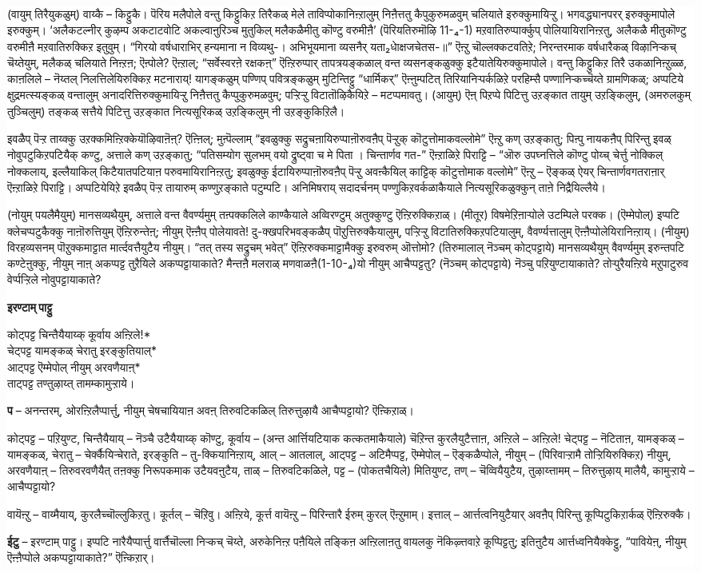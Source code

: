 (वायुम् तिरैयुकळुम्) वाय्कै – किट्टुकै। पॆरिय मलैपोले वन्तु किट्टुकिऱ तिरैकळ् मेले ताविप्पोकानिऩ्ऱालुम् निऩैत्ततु कैपुकुरुमळवुम् चलियाते इरुक्कुमायिऱ्ऱु।
भगवद्ध्यानपरर् इरुक्कुमापोले इरुक्कुम्। ‘अलैकटल्नीर् कुऴम्प अकटाटवोटि अकल्वाऩुरिञ्च मुतुकिल् मलैकळैमीतु कॊण्टु वरुमीऩै’ (पॆरियतिरुमॊऴि 11-₄-1)
मऱवातिरुप्पार्क्कुप् पोलियायिरानिऩ्ऱतु, अलैकळै मीतुकॊण्टु वरुमीऩै मऱवातिरुक्किऱ इतुवुम्। “गिरयो वर्षधाराभिर् हन्यमाना न विव्यथु-। अभिभूयमाना व्यसनैर् यता‍₂धेाक्षजचेतस-॥” ऎऩ्ऱु चॊल्लक्कटवतिऱे; निरन्तरमाक वर्षधारैकळ्
विऴानिऱ्कच् चॆय्तेयुम्, मलैकळ् चलियाते निऩ्ऱऩ; ऎऩ्पोले? ऎऩ्ऱाल्; “सर्वेस्वरऩे रक्षकऩ्” ऎऩ्ऱिरुप्पार् तापत्रयङ्कळाल् वन्त व्यसनङ्कळुक्कु इटैयातेयिरुक्कुमापोले।
वन्तु किट्टुकिऱ तिरै उकळानिऩ्ऱुळ्ळ, काऩलिले – नॆय्तल् निलत्तिलेयिरुक्किऱ मटनाराय्! यागङ्कळुम् पण्णिप् पवित्रङ्कळुम् मुटिन्तिट्टु “धार्मिकर्” ऎऩ्ऩुम्पटित् तिरियानिऱ्पर्कळिऱे परहिम्सै पण्णानिऱ्कच्चॆय्ते ग्रामणिकळ्; अप्पटिये क्षुद्रमत्स्यङ्कळ् वन्तालुम् अनादरित्तिरुक्कुमायिऱ्ऱु निऩैत्ततु कैप्पुकुरुमळवुम्; पऱ्ऱिऱ्ऱु विटातॊऴिकैयिऱे – मटप्पमावतु। (आयुम्) ऎऩ् पिऱप्पे पिटित्तु उऱङ्कात तायुम् उऱङ्किलुम्, (अमरुलकुम् तुञ्चिलुम्) तङ्कळ् सत्तैये पिटित्तु उऱङ्कात नित्यसूरिकळ् उऱङ्किलुम् नी उऱङ्कुकिऱिलै।

इवळैप् पॆऱ्ऱ ताय्क्कु उऱक्कमिऩ्ऱिक्केयॊऴिवाऩॆऩ्? ऎऩ्ऩिल्; मुऩ्पॆल्लाम् “इवळुक्कु सद्रुचऩायिरुप्पाऩॊरुवऩैप् पॆऱ्ऱुक् कॊटुत्तोमाकवल्लोमे” ऎऩ्ऱु कण् उऱङ्कातु; पिऩ्पु नायकऩैप् पिरिन्तु इवळ् नोवुपटुकिऱपटियैक् कण्टु, अत्ताले कण् उऱङ्कातु; “पतिसम्योग सुलभम् वयो द्रुष्ट्वा च मे पिता । चिन्तार्णव गत-” ऎऩ्ऱाळिऱे पिराट्टि – “ऒरु उपघ्नत्तिले कॊण्टु पोय्च् चेर्त्तु नोक्किल् नोक्कलाय्, इल्लैयाकिल् किटैयातपटियाऩ परुवमायिरानिऩ्ऱतु; इवळुक्कु ईटायिरुप्पाऩॊरुवऩैप् पॆऱ्ऱु अवऩ्कैयिल् काट्टिक् कॊटुत्तोमाक वल्लोमे” ऎऩ्ऱु – ऎङ्कळ् ऐयर् चिन्तार्णवगतराऩार् ऎऩ्ऱाळिऱे पिराट्टि।
अप्पटियेयिऱे इवळैप् पॆऱ्ऱ तायारुम् कण्णुऱङ्काते पटुम्पटि। अनिमिषराय् सदादर्चनम् पण्णुकिऱवर्कळाकैयाले नित्यसूरिकळुक्कुन् ताऩे निद्रैयिल्लैये।

(नोयुम् पयलैमैयुम्) मानसव्यथैयुम्, अत्ताले वन्त वैवर्ण्यमुम् तऩ्पक्कलिले काण्कैयाले अव्विरण्टुम् अतुक्कुण्टु ऎऩ्ऱिरुक्किऱाळ्। (मीतूर) विषमेऱिऩाऱ्पोले उटम्पिले परक्क। (ऎम्मेपोल्) इप्पटि क्लेचप्पटुकैक्कु नाऩॊरुत्तियुम् ऎऩ्ऱिरुन्तेऩ्; नीयुम् ऎऩ्ऩैप् पोलेयावते! दु-क्खपरिभवङ्कळैप् पॊऱुत्तिरुक्कैयालुम्, पऱ्ऱिऱ्ऱु विटातिरुक्किऱपटियालुम्, वैवर्ण्यत्तालुम् ऎऩ्ऩैप्पोलेयिरानिऩ्ऱाय्। (नीयुम्) विरहव्यसनम् पॊऱुक्कमाट्टात मार्त्दवत्तैयुटैय नीयुम्। “तत् तस्य सद्रुचम् भवेत्” ऎऩ्ऱिरुक्कमाट्टामैक्कु इरुवरुम् ऒत्तोमो? (तिरुमालाल् नॆञ्चम् कोट्पट्टाये) मानसव्यथैयुम् वैवर्ण्यमुम् इरुन्तपटि कण्टेऩुक्कु, नीयुम् नाऩ् अकप्पट्ट तुऱैयिले अकप्पट्टायाकाते? मैन्तऩै मलराळ् मणवाळऩै(1-10-₄)यो नीयुम् आचैप्पट्टतु? (नॆञ्चम् कोट्पट्टाये) नॆञ्चु पऱियुण्टायाकाते? तोऱ्पुरैयऩ्ऱिये मऱुपाटुरुव वेर्प्पऱ्ऱिले नोवुपट्टायाकाते?

**इरण्टाम् पाट्टु**

कोट्पट्ट चिन्तैयैयाय्क् कूर्वाय अऩ्ऱिले!\*  
चेट्पट्ट यामङ्कळ् चेरातु इरङ्कुतियाल्\*  
आट्पट्ट ऎम्मेपोल् नीयुम् अरवणैयाऩ्\*  
ताट्पट्ट तण्तुऴाय्त् तामम्कामुऱ्ऱाये।

**प** – अनन्तरम्, ओरऩ्ऱिलैप्पार्त्तु, नीयुम् चेषचायियाऩ अवऩ् तिरुवटिकळिल् तिरुत्तुऴायै आचैप्पट्टायो? ऎऩ्किऱाळ्।

कोट्पट्ट – पऱियुण्ट, चिन्तैयैयाय् – नॆञ्चै उटैयैयाय्क् कॊण्टु, कूर्वाय – (अन्त आर्त्तियटियाक कत्कतमाकैयाले) चॆऱिन्त कुरलैयुटैत्ताऩ, अऩ्ऱिले – अऩ्ऱिले! चेट्पट्ट – नॆटिताऩ, यामङ्कळ् – यामङ्कळ्, चेरातु – चेर्क्कैयिऱ्चेराते, इरङ्कुति – तु-क्कियानिऩ्ऱाय्, आल् – आतलाल्, आट्पट्ट – अटिमैप्पट्ट, ऎम्मेपोल् – ऎङ्कळैप्पोले, नीयुम् – (पिरिवाऱ्ऱामै तोऱ्ऱियिरुक्किऱ) नीयुम्, अरवणैयाऩ् – तिरुवरवणैयैत् तऩक्कु निरूपकमाक उटैयवऩुटैय, ताळ् – तिरुवटिकळिले, पट्ट – (पोकतचैयिले) मितियुण्ट, तण् – चॆव्वियैयुटैय, तुऴाय्त्तामम् – तिरुत्तुऴाय् मालैयै, कामुऱ्ऱाये – आचैप्पट्टायो?

वायॆऩ्ऱु – वाय्मैयाय्, कुरलैच्चॊल्लुकिऱतु। कूर्तल् – चॆऱिवु। अऩ्ऱिये, कूर्त्त वायॆऩ्ऱु – पिरिन्तारै ईरुम् कुरल् ऎऩ्ऱुमाम्। इत्ताल् – आर्त्तत्वनियुटैयार् अवऩैप् पिरिन्तु कूप्पिटुकिऱार्कळ् ऎऩ्ऱिरुक्कै।

**ईटु** – इरण्टाम् पाट्टु। इप्पटि नारैयैप्पार्त्तु वार्त्तैचॊल्ला निऱ्कच् चॆय्ते, अरुकेनिऩ्ऱ पऩैयिले तङ्किऩ अऩ्ऱिलाऩतु वायलकु नॆकिऴ्त्तवाऱे कूप्पिट्टतु; इतिऩुटैय आर्त्तध्वनियैक्केट्टु, “पावियेऩ्, नीयुम् ऎऩ्ऩैप्पोले अकप्पट्टायाकाते?” ऎऩ्किऱार्।
